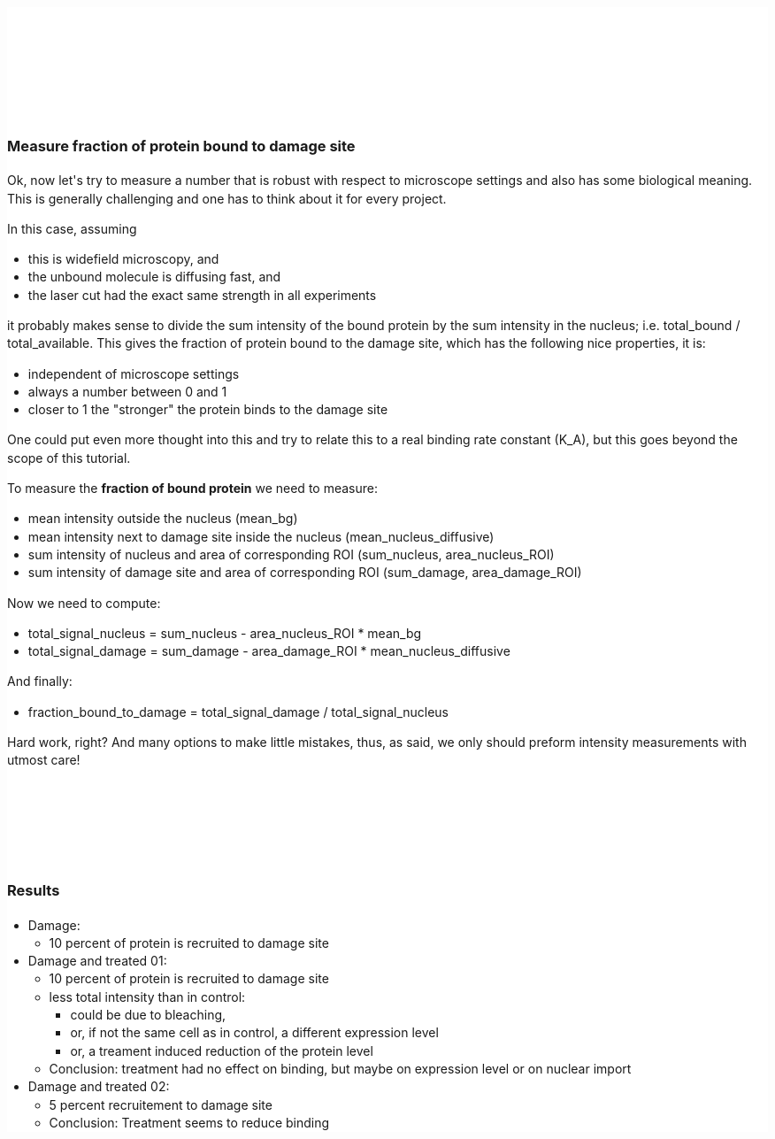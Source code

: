 &nbsp;

&nbsp;

&nbsp;

&nbsp;


### Measure fraction of protein bound to damage site

Ok, now let's try to measure a number that is robust with respect to microscope settings and also has some biological meaning. This is generally challenging and one has to think about it for every project. 

In this case, assuming 

- this is widefield microscopy, and
- the unbound molecule is diffusing fast, and
- the laser cut had the exact same strength in all experiments

it probably makes sense to divide the sum intensity of the bound protein by the sum intensity in the nucleus; i.e. total_bound / total_available. This gives the fraction of protein bound to the damage site, which has the following nice properties, it is:

- independent of microscope settings
- always a number between 0 and 1
- closer to 1 the "stronger" the protein binds to the damage site

One could put even more thought into this and try to relate this to a real binding rate constant (K_A), but this goes beyond the scope of this tutorial. 

To measure the **fraction of bound protein** we need to measure:

- mean intensity outside the nucleus (mean_bg)
- mean intensity next to damage site inside the nucleus (mean_nucleus_diffusive)
- sum intensity of nucleus and area of corresponding ROI (sum_nucleus, area_nucleus_ROI)
- sum intensity of damage site and area of corresponding ROI (sum_damage, area_damage_ROI)

Now we need to compute:

- total_signal_nucleus = sum_nucleus - area_nucleus_ROI * mean_bg
- total_signal_damage = sum_damage - area_damage_ROI * mean_nucleus_diffusive

And finally:

- fraction_bound_to_damage = total_signal_damage / total_signal_nucleus

Hard work, right? And many options to make little mistakes, thus, as said, we only should preform intensity measurements with utmost care!

&nbsp;

&nbsp;

&nbsp;

### Results

- Damage: 
	- 10 percent of protein is recruited to damage site
- Damage and treated 01:
	- 10 percent of protein is recruited to damage site
	- less total intensity than in control:
		- could be due to bleaching,
		- or, if not the same cell as in control, a different expression level 
		- or, a treament induced reduction of the protein level
	- Conclusion: treatment had no effect on binding, but maybe on expression level or on nuclear import
- Damage and treated 02:
	- 5 percent recruitement to damage site
	- Conclusion: Treatment seems to reduce binding

